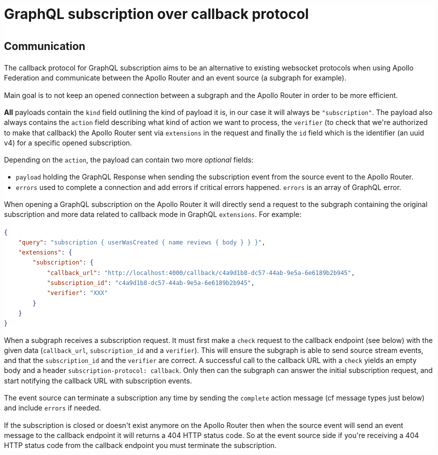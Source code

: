 # GraphQL subscription over callback protocol

## Communication

The callback protocol for GraphQL subscription aims to be an alternative to existing websocket protocols when using Apollo Federation and communicate between the Apollo Router and an event source (a subgraph for example).

Main goal is to not keep an opened connection between a subgraph and the Apollo Router in order to be more efficient.

**All** payloads contain the `kind` field outlining the kind of payload it is, in our case it will always be `"subscription"`. The payload also always contains the `action` field describing what kind of action we want to process, the `verifier` (to check that we're authorized to make that callback) the Apollo Router sent via `extensions` in the request and finally the `id` field which is the identifier (an uuid v4) for a specific opened subscription. 

Depending on the `action`, the payload can contain two more _optional_ fields:

- `payload` holding the GraphQL Response when sending the subscription event from the source event to the Apollo Router.
- `errors` used to complete a connection and add errors if critical errors happened. `errors` is an array of GraphQL error.

When opening a GraphQL subscription on the Apollo Router it will directly send a request to the subgraph containing the original subscription and more data related to callback mode in GraphQL `extensions`. For example:

```json
{
    "query": "subscription { userWasCreated { name reviews { body } } }",
    "extensions": {
        "subscription": {
            "callback_url": "http://localhost:4000/callback/c4a9d1b8-dc57-44ab-9e5a-6e6189b2b945",
            "subscription_id": "c4a9d1b8-dc57-44ab-9e5a-6e6189b2b945",
            "verifier": "XXX"
        }
    }
}
```

When a subgraph receives a subscription request. It must first make a `check` request to the callback endpoint (see below) with the given data (`callback_url`, `subscription_id` and a `verifier`). This will ensure the subgraph is able to send source stream events, and that the `subscription_id` and the `verifier` are correct. A successful call to the callback URL with a `check` yields an empty body and a header `subscription-protocol: callback`. Only then can the subgraph can answer the initial subscription request, and start notifying the callback URL with subscription events.


The event source can terminate a subscription any time by sending the `complete` action message (cf message types just below) and include `errors` if needed.


If the subscription is closed or doesn't exist anymore on the Apollo Router then when the source event will send an event message to the callback endpoint it will returns a 404 HTTP status code.
So at the event source side if you're receiving a 404 HTTP status code from the callback endpoint you must terminate the subscription.
